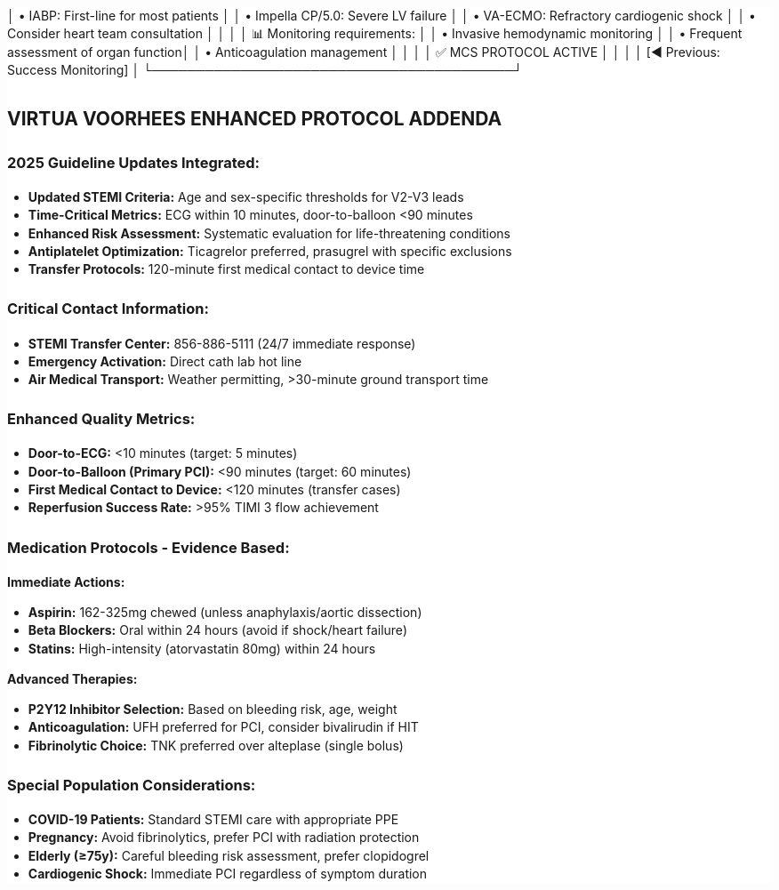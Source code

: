 │ • IABP: First-line for most patients   │
│ • Impella CP/5.0: Severe LV failure    │
│ • VA-ECMO: Refractory cardiogenic shock │
│ • Consider heart team consultation     │
│                                         │
│ 📊 Monitoring requirements:             │
│ • Invasive hemodynamic monitoring      │
│ • Frequent assessment of organ function│
│ • Anticoagulation management          │
│                                         │
│ ✅ MCS PROTOCOL ACTIVE                 │
│                                         │
│ [◀ Previous: Success Monitoring]       │
└─────────────────────────────────────────┘

## VIRTUA VOORHEES ENHANCED PROTOCOL ADDENDA

### **2025 Guideline Updates Integrated:**
- **Updated STEMI Criteria:** Age and sex-specific thresholds for V2-V3 leads
- **Time-Critical Metrics:** ECG within 10 minutes, door-to-balloon <90 minutes
- **Enhanced Risk Assessment:** Systematic evaluation for life-threatening conditions
- **Antiplatelet Optimization:** Ticagrelor preferred, prasugrel with specific exclusions
- **Transfer Protocols:** 120-minute first medical contact to device time

### **Critical Contact Information:**
- **STEMI Transfer Center:** 856-886-5111 (24/7 immediate response)
- **Emergency Activation:** Direct cath lab hot line
- **Air Medical Transport:** Weather permitting, >30-minute ground transport time

### **Enhanced Quality Metrics:**
- **Door-to-ECG:** <10 minutes (target: 5 minutes)
- **Door-to-Balloon (Primary PCI):** <90 minutes (target: 60 minutes)
- **First Medical Contact to Device:** <120 minutes (transfer cases)
- **Reperfusion Success Rate:** >95% TIMI 3 flow achievement

### **Medication Protocols - Evidence Based:**
**Immediate Actions:**
- **Aspirin:** 162-325mg chewed (unless anaphylaxis/aortic dissection)
- **Beta Blockers:** Oral within 24 hours (avoid if shock/heart failure)
- **Statins:** High-intensity (atorvastatin 80mg) within 24 hours

**Advanced Therapies:**
- **P2Y12 Inhibitor Selection:** Based on bleeding risk, age, weight
- **Anticoagulation:** UFH preferred for PCI, consider bivalirudin if HIT
- **Fibrinolytic Choice:** TNK preferred over alteplase (single bolus)

### **Special Population Considerations:**
- **COVID-19 Patients:** Standard STEMI care with appropriate PPE
- **Pregnancy:** Avoid fibrinolytics, prefer PCI with radiation protection
- **Elderly (≥75y):** Careful bleeding risk assessment, prefer clopidogrel
- **Cardiogenic Shock:** Immediate PCI regardless of symptom duration

